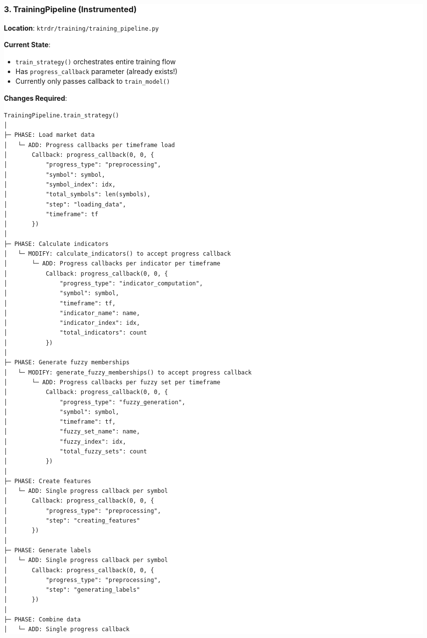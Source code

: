 ### 3. TrainingPipeline (Instrumented)

**Location**: `ktrdr/training/training_pipeline.py`

**Current State**:
- `train_strategy()` orchestrates entire training flow
- Has `progress_callback` parameter (already exists!)
- Currently only passes callback to `train_model()`

**Changes Required**:

```
TrainingPipeline.train_strategy()
│
├─ PHASE: Load market data
│   └─ ADD: Progress callbacks per timeframe load
│       Callback: progress_callback(0, 0, {
│           "progress_type": "preprocessing",
│           "symbol": symbol,
│           "symbol_index": idx,
│           "total_symbols": len(symbols),
│           "step": "loading_data",
│           "timeframe": tf
│       })
│
├─ PHASE: Calculate indicators
│   └─ MODIFY: calculate_indicators() to accept progress callback
│       └─ ADD: Progress callbacks per indicator per timeframe
│           Callback: progress_callback(0, 0, {
│               "progress_type": "indicator_computation",
│               "symbol": symbol,
│               "timeframe": tf,
│               "indicator_name": name,
│               "indicator_index": idx,
│               "total_indicators": count
│           })
│
├─ PHASE: Generate fuzzy memberships
│   └─ MODIFY: generate_fuzzy_memberships() to accept progress callback
│       └─ ADD: Progress callbacks per fuzzy set per timeframe
│           Callback: progress_callback(0, 0, {
│               "progress_type": "fuzzy_generation",
│               "symbol": symbol,
│               "timeframe": tf,
│               "fuzzy_set_name": name,
│               "fuzzy_index": idx,
│               "total_fuzzy_sets": count
│           })
│
├─ PHASE: Create features
│   └─ ADD: Single progress callback per symbol
│       Callback: progress_callback(0, 0, {
│           "progress_type": "preprocessing",
│           "step": "creating_features"
│       })
│
├─ PHASE: Generate labels
│   └─ ADD: Single progress callback per symbol
│       Callback: progress_callback(0, 0, {
│           "progress_type": "preprocessing",
│           "step": "generating_labels"
│       })
│
├─ PHASE: Combine data
│   └─ ADD: Single progress callback
```